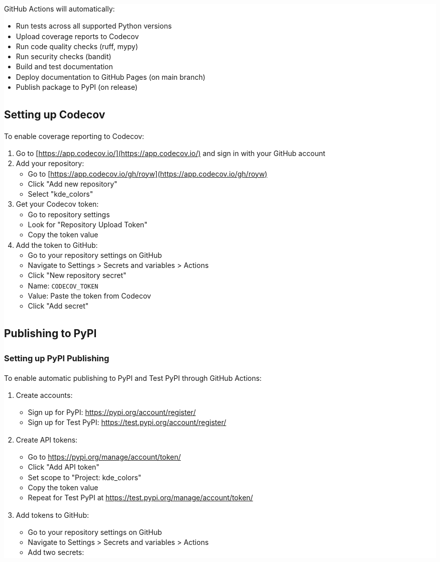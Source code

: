 GitHub Actions will automatically:

- Run tests across all supported Python versions
- Upload coverage reports to Codecov
- Run code quality checks (ruff, mypy)
- Run security checks (bandit)
- Build and test documentation
- Deploy documentation to GitHub Pages (on main branch)
- Publish package to PyPI (on release)

## Setting up Codecov

To enable coverage reporting to Codecov:

1. Go to [https://app.codecov.io/](https://app.codecov.io/) and sign in with your GitHub account
2. Add your repository:
   - Go to [https://app.codecov.io/gh/royw](https://app.codecov.io/gh/royw)
   - Click "Add new repository"
   - Select "kde_colors"
3. Get your Codecov token:
   - Go to repository settings
   - Look for "Repository Upload Token"
   - Copy the token value
4. Add the token to GitHub:
   - Go to your repository settings on GitHub
   - Navigate to Settings > Secrets and variables > Actions
   - Click "New repository secret"
   - Name: `CODECOV_TOKEN`
   - Value: Paste the token from Codecov
   - Click "Add secret"

## Publishing to PyPI

### Setting up PyPI Publishing

To enable automatic publishing to PyPI and Test PyPI through GitHub Actions:

1. Create accounts:

   - Sign up for PyPI: <https://pypi.org/account/register/>
   - Sign up for Test PyPI: <https://test.pypi.org/account/register/>

2. Create API tokens:

   - Go to <https://pypi.org/manage/account/token/>
   - Click "Add API token"
   - Set scope to "Project: kde_colors"
   - Copy the token value
   - Repeat for Test PyPI at <https://test.pypi.org/manage/account/token/>

3. Add tokens to GitHub:

   - Go to your repository settings on GitHub
   - Navigate to Settings > Secrets and variables > Actions
   - Add two secrets:
